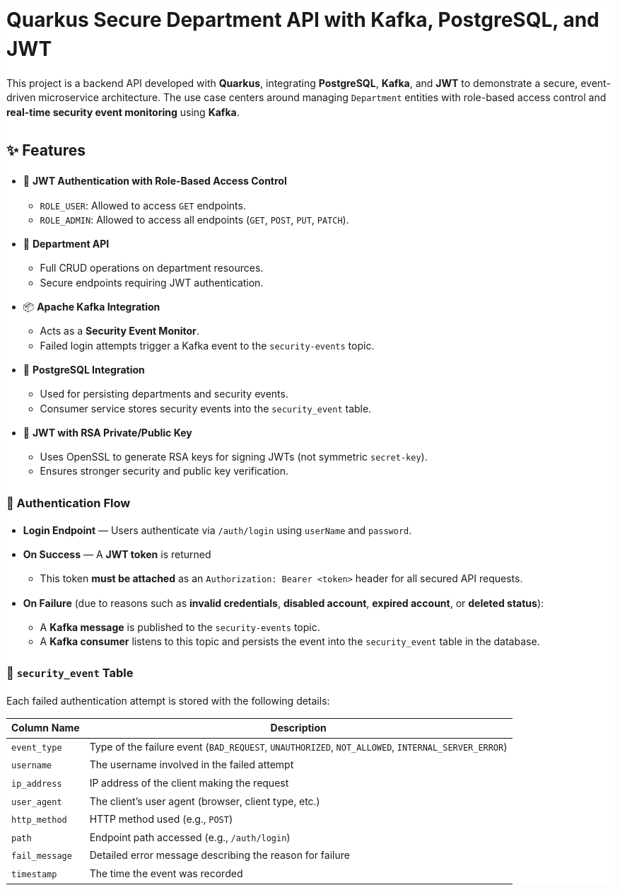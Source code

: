 # Quarkus Secure Department API with Kafka, PostgreSQL, and JWT  

This project is a backend API developed with **Quarkus**, integrating **PostgreSQL**, **Kafka**, and **JWT** to demonstrate a secure, event-driven microservice architecture. The use case centers around managing `Department` entities with role-based access control and **real-time security event monitoring** using **Kafka**.  

## ✨ Features  

- 🔐 **JWT Authentication with Role-Based Access Control**  
  - `ROLE_USER`: Allowed to access `GET` endpoints.  
  - `ROLE_ADMIN`: Allowed to access all endpoints (`GET`, `POST`, `PUT`, `PATCH`).  
  
- 🏢 **Department API**  
  - Full CRUD operations on department resources.  
  - Secure endpoints requiring JWT authentication.  

- 📦 **Apache Kafka Integration**  
  - Acts as a **Security Event Monitor**.  
  - Failed login attempts trigger a Kafka event to the `security-events` topic.  

- 📄 **PostgreSQL Integration**  
  - Used for persisting departments and security events.  
  - Consumer service stores security events into the `security_event` table.  

- 🔑 **JWT with RSA Private/Public Key**  
  - Uses OpenSSL to generate RSA keys for signing JWTs (not symmetric `secret-key`).  
  - Ensures stronger security and public key verification.  


### 🔐 Authentication Flow  
- **Login Endpoint** — Users authenticate via `/auth/login` using `userName` and `password`.  

- **On Success** — A **JWT token** is returned  
    - This token **must be attached** as an `Authorization: Bearer <token>` header for all secured API requests.  

- **On Failure** (due to reasons such as **invalid credentials**, **disabled account**, **expired account**, or **deleted status**):  
    - A **Kafka message** is published to the `security-events` topic.  
    - A **Kafka consumer** listens to this topic and persists the event into the `security_event` table in the database.  

### 📄 `security_event` Table  

Each failed authentication attempt is stored with the following details:  

| Column Name   | Description                                                                                       |
|---------------|---------------------------------------------------------------------------------------------------|
| `event_type`  | Type of the failure event (`BAD_REQUEST`, `UNAUTHORIZED`, `NOT_ALLOWED`, `INTERNAL_SERVER_ERROR`) |
| `username`    | The username involved in the failed attempt                                                       |
| `ip_address`  | IP address of the client making the request                                                       |
| `user_agent`  | The client’s user agent (browser, client type, etc.)                                              |
| `http_method` | HTTP method used (e.g., `POST`)                                                                   |
| `path`        | Endpoint path accessed (e.g., `/auth/login`)                                                      |
| `fail_message`| Detailed error message describing the reason for failure                                          |
| `timestamp`   | The time the event was recorded                                                                   |
